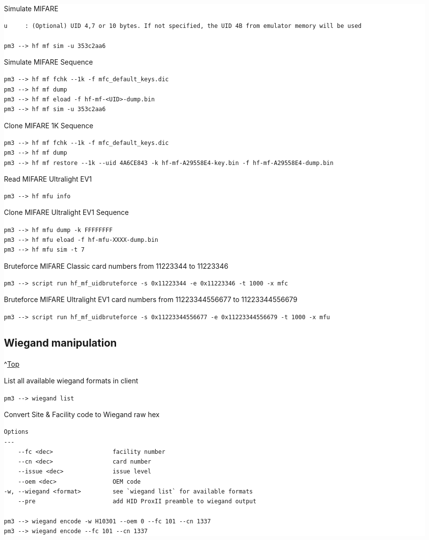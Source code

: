 Simulate MIFARE
```
u     : (Optional) UID 4,7 or 10 bytes. If not specified, the UID 4B from emulator memory will be used

pm3 --> hf mf sim -u 353c2aa6
```

Simulate MIFARE Sequence
```
pm3 --> hf mf fchk --1k -f mfc_default_keys.dic
pm3 --> hf mf dump
pm3 --> hf mf eload -f hf-mf-<UID>-dump.bin
pm3 --> hf mf sim -u 353c2aa6
```

Clone MIFARE 1K Sequence
```
pm3 --> hf mf fchk --1k -f mfc_default_keys.dic
pm3 --> hf mf dump
pm3 --> hf mf restore --1k --uid 4A6CE843 -k hf-mf-A29558E4-key.bin -f hf-mf-A29558E4-dump.bin
```

Read MIFARE Ultralight EV1
```
pm3 --> hf mfu info
```

Clone MIFARE Ultralight EV1 Sequence
```
pm3 --> hf mfu dump -k FFFFFFFF
pm3 --> hf mfu eload -f hf-mfu-XXXX-dump.bin
pm3 --> hf mfu sim -t 7
```

Bruteforce MIFARE Classic card numbers from 11223344 to 11223346
```
pm3 --> script run hf_mf_uidbruteforce -s 0x11223344 -e 0x11223346 -t 1000 -x mfc
```

Bruteforce MIFARE Ultralight EV1 card numbers from 11223344556677 to 11223344556679
```
pm3 --> script run hf_mf_uidbruteforce -s 0x11223344556677 -e 0x11223344556679 -t 1000 -x mfu
```

## Wiegand manipulation
^[Top](#top)

List all available wiegand formats in client
```
pm3 --> wiegand list
```

Convert Site & Facility code to Wiegand raw hex
```
Options
---
    --fc <dec>                 facility number
    --cn <dec>                 card number
    --issue <dec>              issue level
    --oem <dec>                OEM code
-w, --wiegand <format>         see `wiegand list` for available formats
    --pre                      add HID ProxII preamble to wiegand output

pm3 --> wiegand encode -w H10301 --oem 0 --fc 101 --cn 1337
pm3 --> wiegand encode --fc 101 --cn 1337
```
